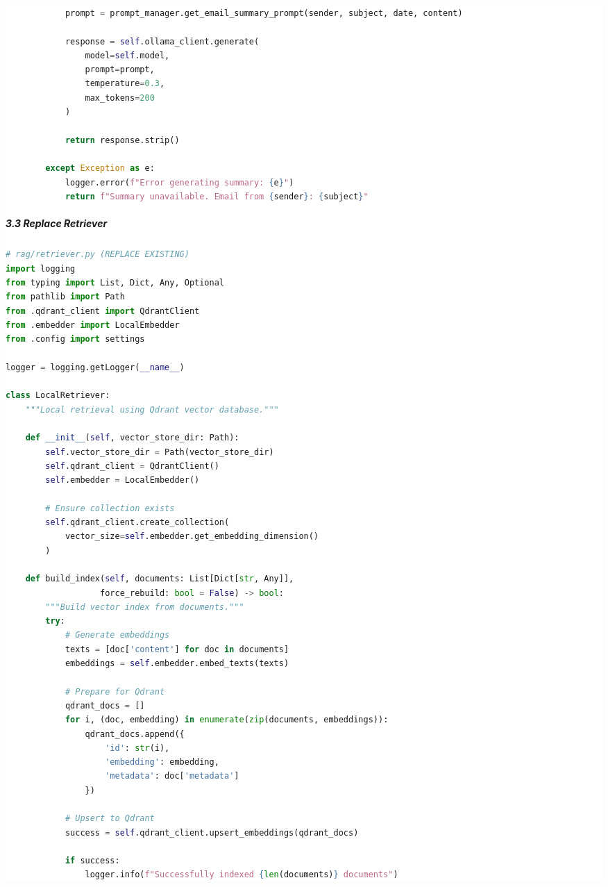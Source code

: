 ```python
            prompt = prompt_manager.get_email_summary_prompt(sender, subject, date, content)
            
            response = self.ollama_client.generate(
                model=self.model,
                prompt=prompt,
                temperature=0.3,
                max_tokens=200
            )
            
            return response.strip()
            
        except Exception as e:
            logger.error(f"Error generating summary: {e}")
            return f"Summary unavailable. Email from {sender}: {subject}"
```

##### **3.3 Replace Retriever**
```python
# rag/retriever.py (REPLACE EXISTING)
import logging
from typing import List, Dict, Any, Optional
from pathlib import Path
from .qdrant_client import QdrantClient
from .embedder import LocalEmbedder
from .config import settings

logger = logging.getLogger(__name__)

class LocalRetriever:
    """Local retrieval using Qdrant vector database."""
    
    def __init__(self, vector_store_dir: Path):
        self.vector_store_dir = Path(vector_store_dir)
        self.qdrant_client = QdrantClient()
        self.embedder = LocalEmbedder()
        
        # Ensure collection exists
        self.qdrant_client.create_collection(
            vector_size=self.embedder.get_embedding_dimension()
        )
    
    def build_index(self, documents: List[Dict[str, Any]], 
                   force_rebuild: bool = False) -> bool:
        """Build vector index from documents."""
        try:
            # Generate embeddings
            texts = [doc['content'] for doc in documents]
            embeddings = self.embedder.embed_texts(texts)
            
            # Prepare for Qdrant
            qdrant_docs = []
            for i, (doc, embedding) in enumerate(zip(documents, embeddings)):
                qdrant_docs.append({
                    'id': str(i),
                    'embedding': embedding,
                    'metadata': doc['metadata']
                })
            
            # Upsert to Qdrant
            success = self.qdrant_client.upsert_embeddings(qdrant_docs)
            
            if success:
                logger.info(f"Successfully indexed {len(documents)} documents")
```